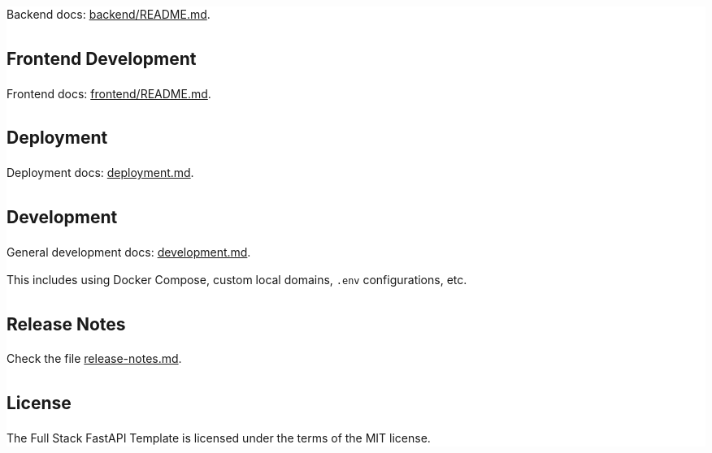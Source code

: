 Backend docs: [backend/README.md](./backend/README.md).

## Frontend Development

Frontend docs: [frontend/README.md](./frontend/README.md).

## Deployment

Deployment docs: [deployment.md](./deployment.md).

## Development

General development docs: [development.md](./development.md).

This includes using Docker Compose, custom local domains, `.env` configurations, etc.

## Release Notes

Check the file [release-notes.md](./release-notes.md).

## License

The Full Stack FastAPI Template is licensed under the terms of the MIT license.
